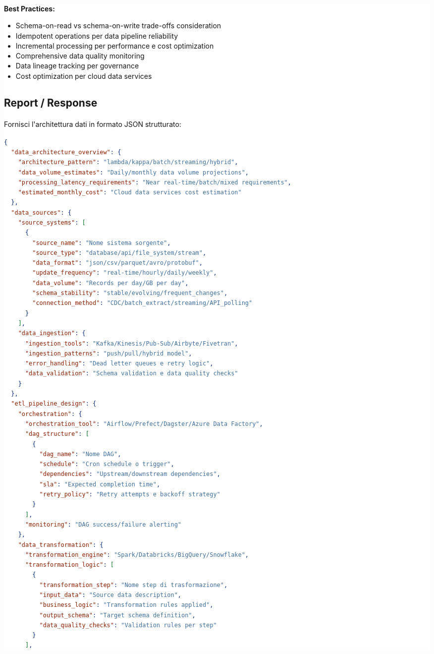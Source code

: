 **Best Practices:**
- Schema-on-read vs schema-on-write trade-offs consideration
- Idempotent operations per data pipeline reliability
- Incremental processing per performance e cost optimization
- Comprehensive data quality monitoring
- Data lineage tracking per governance
- Cost optimization per cloud data services

## Report / Response

Fornisci l'architettura dati in formato JSON strutturato:

```json
{
  "data_architecture_overview": {
    "architecture_pattern": "lambda/kappa/batch/streaming/hybrid",
    "data_volume_estimates": "Daily/monthly data volume projections",
    "processing_latency_requirements": "Near real-time/batch/mixed requirements",
    "estimated_monthly_cost": "Cloud data services cost estimation"
  },
  "data_sources": {
    "source_systems": [
      {
        "source_name": "Nome sistema sorgente",
        "source_type": "database/api/file_system/stream",
        "data_format": "json/csv/parquet/avro/protobuf",
        "update_frequency": "real-time/hourly/daily/weekly",
        "data_volume": "Records per day/GB per day",
        "schema_stability": "stable/evolving/frequent_changes",
        "connection_method": "CDC/batch_extract/streaming/API_polling"
      }
    ],
    "data_ingestion": {
      "ingestion_tools": "Kafka/Kinesis/Pub-Sub/Airbyte/Fivetran",
      "ingestion_patterns": "push/pull/hybrid model",
      "error_handling": "Dead letter queues e retry logic",
      "data_validation": "Schema validation e data quality checks"
    }
  },
  "etl_pipeline_design": {
    "orchestration": {
      "orchestration_tool": "Airflow/Prefect/Dagster/Azure Data Factory",
      "dag_structure": [
        {
          "dag_name": "Nome DAG",
          "schedule": "Cron schedule o trigger",
          "dependencies": "Upstream/downstream dependencies", 
          "sla": "Expected completion time",
          "retry_policy": "Retry attempts e backoff strategy"
        }
      ],
      "monitoring": "DAG success/failure alerting"
    },
    "data_transformation": {
      "transformation_engine": "Spark/Databricks/BigQuery/Snowflake",
      "transformation_logic": [
        {
          "transformation_step": "Nome step di trasformazione",
          "input_data": "Source data description",
          "business_logic": "Transformation rules applied",
          "output_schema": "Target schema definition",
          "data_quality_checks": "Validation rules per step"
        }
      ],
```